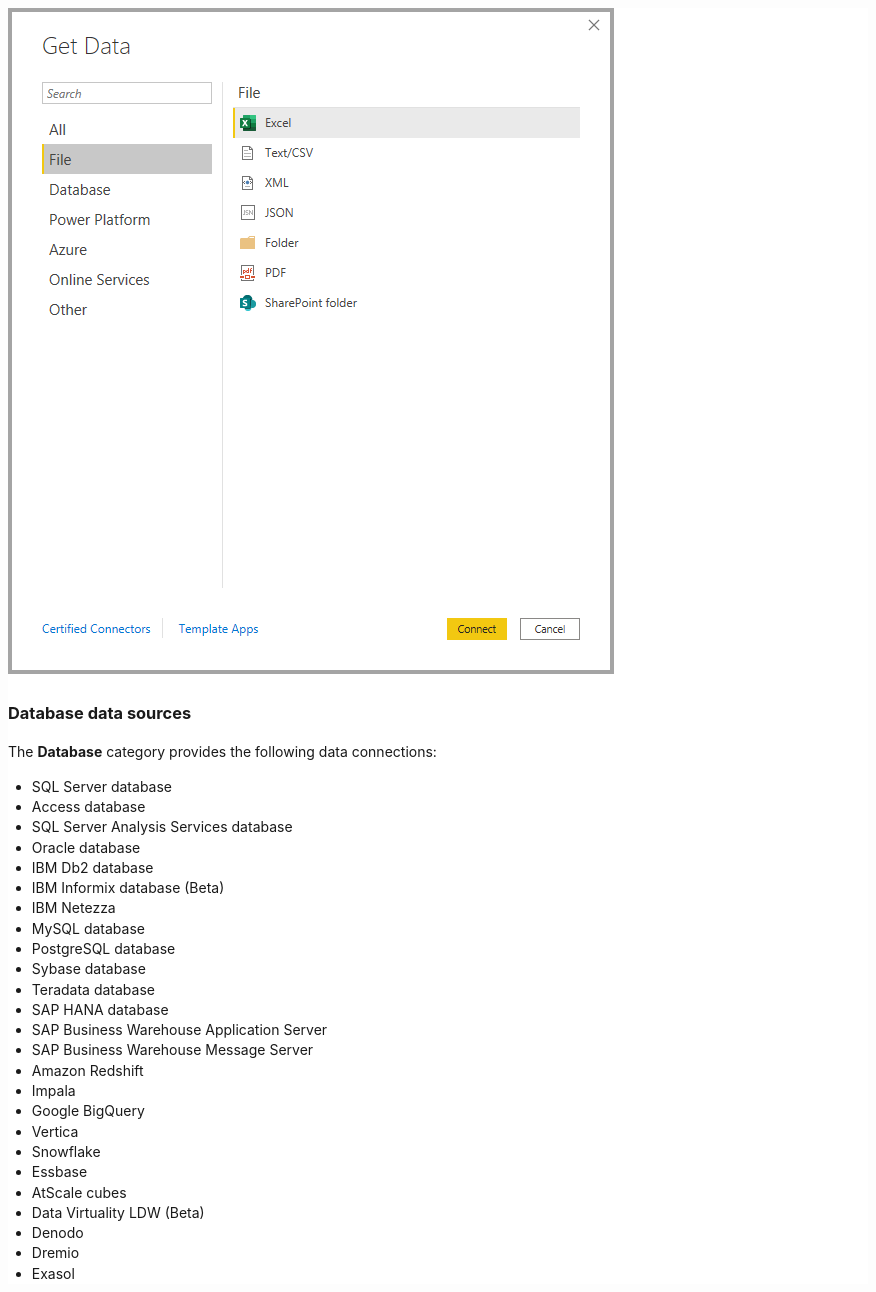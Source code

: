 ![File data sources, Get Data dialog box, Power BI Desktop](media/desktop-data-sources/data-sources-03.png)

### Database data sources

The **Database** category provides the following data connections:

* SQL Server database
* Access database
* SQL Server Analysis Services database
* Oracle database
* IBM Db2 database
* IBM Informix database (Beta)
* IBM Netezza
* MySQL database
* PostgreSQL database
* Sybase database
* Teradata database
* SAP HANA database
* SAP Business Warehouse Application Server
* SAP Business Warehouse Message Server
* Amazon Redshift
* Impala
* Google BigQuery
* Vertica
* Snowflake
* Essbase
* AtScale cubes
* Data Virtuality LDW (Beta)
* Denodo
* Dremio
* Exasol